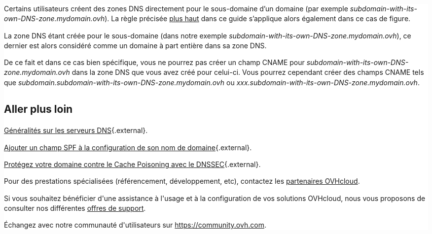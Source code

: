 Certains utilisateurs créent des zones DNS directement pour le sous-domaine d’un domaine (par exemple *subdomain-with-its-own-DNS-zone.mydomain.ovh*). La règle précisée [plus haut](#cname) dans ce guide s’applique alors également dans ce cas de figure. 

La zone DNS étant créée pour le sous-domaine (dans notre exemple *subdomain-with-its-own-DNS-zone.mydomain.ovh*), ce dernier est alors considéré comme un domaine à part entière dans sa zone DNS.

De ce fait et dans ce cas bien spécifique, vous ne pourrez pas créer un champ CNAME pour *subdomain-with-its-own-DNS-zone.mydomain.ovh* dans la zone DNS que vous avez créé pour celui-ci. Vous pourrez cependant créer des champs CNAME tels que *subdomain.subdomain-with-its-own-DNS-zone.mydomain.ovh* ou *xxx.subdomain-with-its-own-DNS-zone.mydomain.ovh*.

## Aller plus loin

[Généralités sur les serveurs DNS](/pages/web_cloud/domains/dns_server_general_information){.external}.

[Ajouter un champ SPF à la configuration de son nom de domaine](/pages/web_cloud/domains/dns_zone_spf){.external}.

[Protégez votre domaine contre le Cache Poisoning avec le DNSSEC](https://www.ovhcloud.com/fr/domains/dnssec/){.external}.

Pour des prestations spécialisées (référencement, développement, etc), contactez les [partenaires OVHcloud](https://partner.ovhcloud.com/fr/directory/).

Si vous souhaitez bénéficier d'une assistance à l'usage et à la configuration de vos solutions OVHcloud, nous vous proposons de consulter nos différentes [offres de support](https://www.ovhcloud.com/fr/support-levels/).

Échangez avec notre communauté d'utilisateurs sur <https://community.ovh.com>.